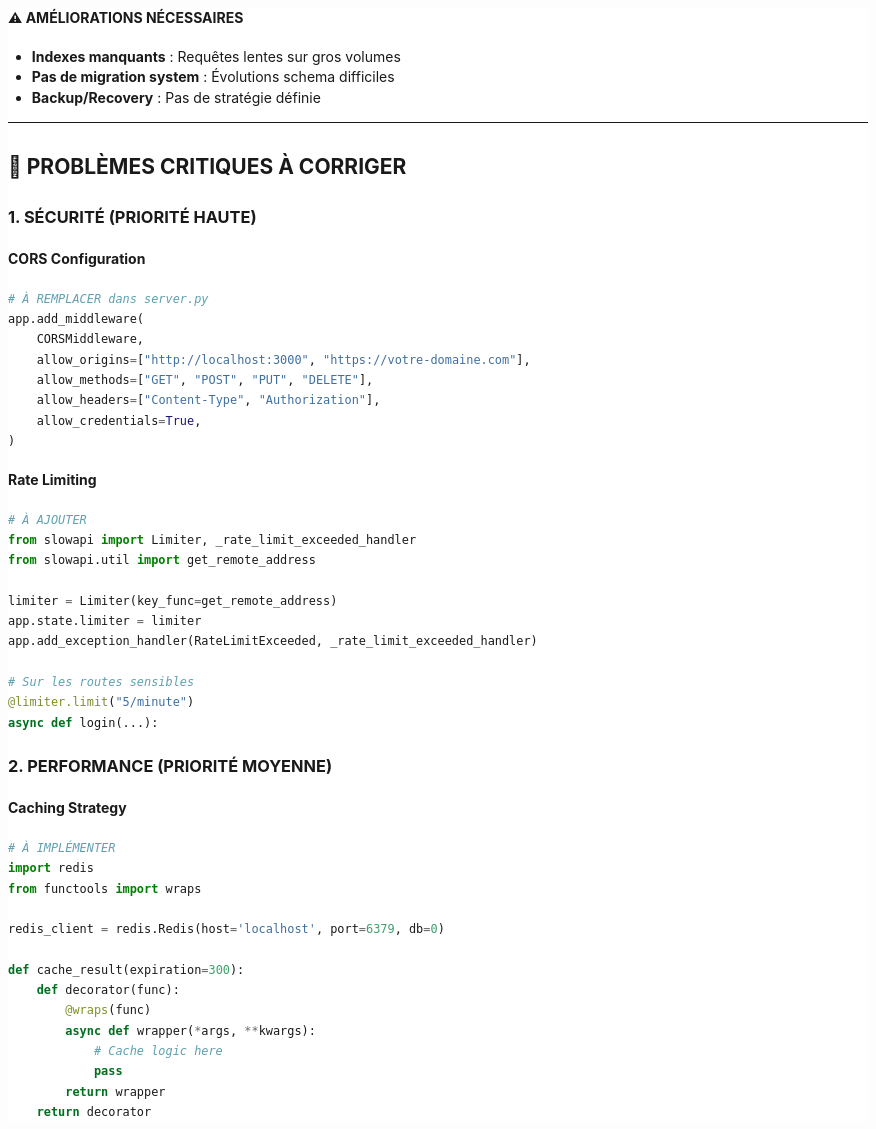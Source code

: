 #### ⚠️ **AMÉLIORATIONS NÉCESSAIRES**
- **Indexes manquants** : Requêtes lentes sur gros volumes
- **Pas de migration system** : Évolutions schema difficiles
- **Backup/Recovery** : Pas de stratégie définie

---

## 🚨 **PROBLÈMES CRITIQUES À CORRIGER**

### **1. SÉCURITÉ (PRIORITÉ HAUTE)**

#### **CORS Configuration**
```python
# À REMPLACER dans server.py
app.add_middleware(
    CORSMiddleware,
    allow_origins=["http://localhost:3000", "https://votre-domaine.com"],
    allow_methods=["GET", "POST", "PUT", "DELETE"],
    allow_headers=["Content-Type", "Authorization"],
    allow_credentials=True,
)
```

#### **Rate Limiting**
```python
# À AJOUTER
from slowapi import Limiter, _rate_limit_exceeded_handler
from slowapi.util import get_remote_address

limiter = Limiter(key_func=get_remote_address)
app.state.limiter = limiter
app.add_exception_handler(RateLimitExceeded, _rate_limit_exceeded_handler)

# Sur les routes sensibles
@limiter.limit("5/minute")
async def login(...):
```

### **2. PERFORMANCE (PRIORITÉ MOYENNE)**

#### **Caching Strategy**
```python
# À IMPLÉMENTER
import redis
from functools import wraps

redis_client = redis.Redis(host='localhost', port=6379, db=0)

def cache_result(expiration=300):
    def decorator(func):
        @wraps(func)
        async def wrapper(*args, **kwargs):
            # Cache logic here
            pass
        return wrapper
    return decorator
```
